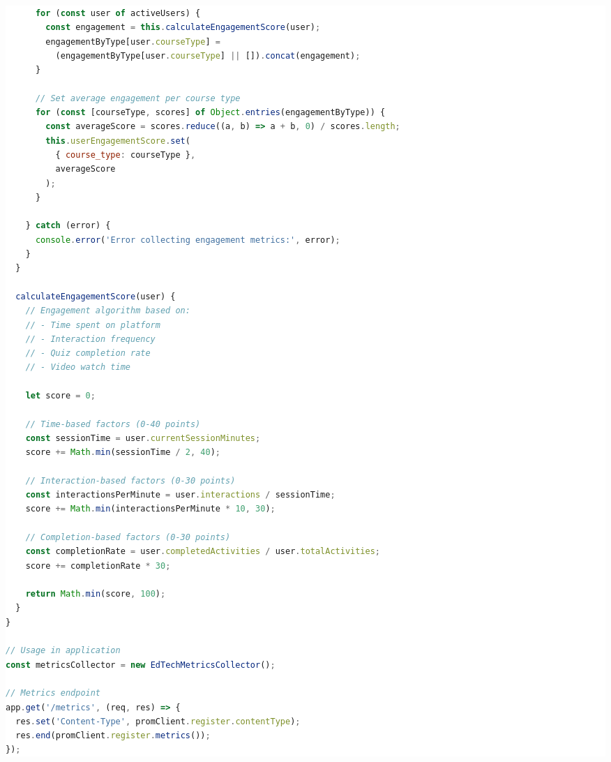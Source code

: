 ```javascript
      for (const user of activeUsers) {
        const engagement = this.calculateEngagementScore(user);
        engagementByType[user.courseType] = 
          (engagementByType[user.courseType] || []).concat(engagement);
      }
      
      // Set average engagement per course type
      for (const [courseType, scores] of Object.entries(engagementByType)) {
        const averageScore = scores.reduce((a, b) => a + b, 0) / scores.length;
        this.userEngagementScore.set(
          { course_type: courseType },
          averageScore
        );
      }
      
    } catch (error) {
      console.error('Error collecting engagement metrics:', error);
    }
  }
  
  calculateEngagementScore(user) {
    // Engagement algorithm based on:
    // - Time spent on platform
    // - Interaction frequency
    // - Quiz completion rate
    // - Video watch time
    
    let score = 0;
    
    // Time-based factors (0-40 points)
    const sessionTime = user.currentSessionMinutes;
    score += Math.min(sessionTime / 2, 40);
    
    // Interaction-based factors (0-30 points)
    const interactionsPerMinute = user.interactions / sessionTime;
    score += Math.min(interactionsPerMinute * 10, 30);
    
    // Completion-based factors (0-30 points)
    const completionRate = user.completedActivities / user.totalActivities;
    score += completionRate * 30;
    
    return Math.min(score, 100);
  }
}

// Usage in application
const metricsCollector = new EdTechMetricsCollector();

// Metrics endpoint
app.get('/metrics', (req, res) => {
  res.set('Content-Type', promClient.register.contentType);
  res.end(promClient.register.metrics());
});
```
